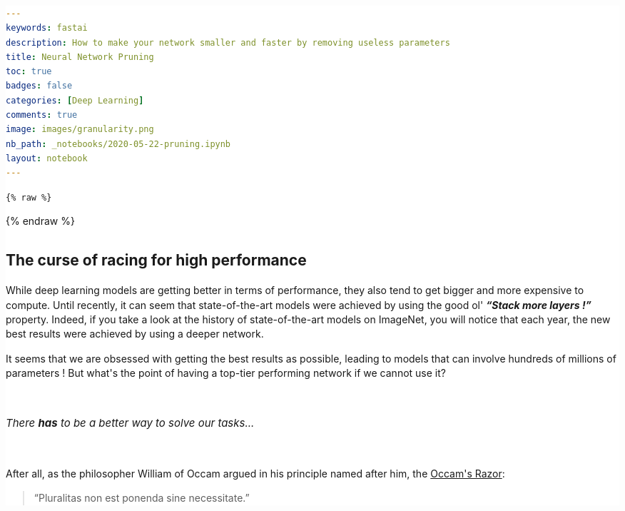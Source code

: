 ```yaml
---
keywords: fastai
description: How to make your network smaller and faster by removing useless parameters
title: Neural Network Pruning
toc: true
badges: false
categories: [Deep Learning]
comments: true
image: images/granularity.png
nb_path: _notebooks/2020-05-22-pruning.ipynb
layout: notebook
---
```




<div class="container" id="notebook-container">
        
    {% raw %}
    
<div class="cell border-box-sizing code_cell rendered">

</div>
    {% endraw %}

<div class="cell border-box-sizing text_cell rendered"><div class="inner_cell">
<div class="text_cell_render border-box-sizing rendered_html">
<h2 id="The-curse-of-racing-for-high-performance"><strong>The curse of racing for high performance</strong><a class="anchor-link" href="#The-curse-of-racing-for-high-performance"> </a></h2>
</div>
</div>
</div>
<div class="cell border-box-sizing text_cell rendered"><div class="inner_cell">
<div class="text_cell_render border-box-sizing rendered_html">
<p>While deep learning models are getting better in terms of performance, they also tend to get bigger and more expensive to compute. Until recently, it can seem that state-of-the-art models were achieved by using the good ol' <strong><em>“Stack more layers !”</em></strong> property. Indeed, if you take a look at the history of state-of-the-art models on ImageNet, you will notice that each year, the new best results were achieved by using a deeper network.</p>

</div>
</div>
</div>
<div class="cell border-box-sizing text_cell rendered"><div class="inner_cell">
<div class="text_cell_render border-box-sizing rendered_html">
<p>It seems that we are obsessed with getting the best results as possible, leading to models that can involve hundreds of millions of parameters ! But what's the point of having a top-tier performing network if we cannot use it?</p>
<p><br></p>
<p style="font-size: 15px"><i>There <b>has</b> to be a better way to solve our tasks...</i></p><p><br></p>

</div>
</div>
</div>
<div class="cell border-box-sizing text_cell rendered"><div class="inner_cell">
<div class="text_cell_render border-box-sizing rendered_html">
<p>After all, as the philosopher William of Occam argued in his principle named after him, the <a href="http://math.ucr.edu/home/baez/physics/General/occam.html">Occam's Razor</a>:</p>
<blockquote><p>“Pluralitas non est ponenda sine necessitate.”</p>
</blockquote>
